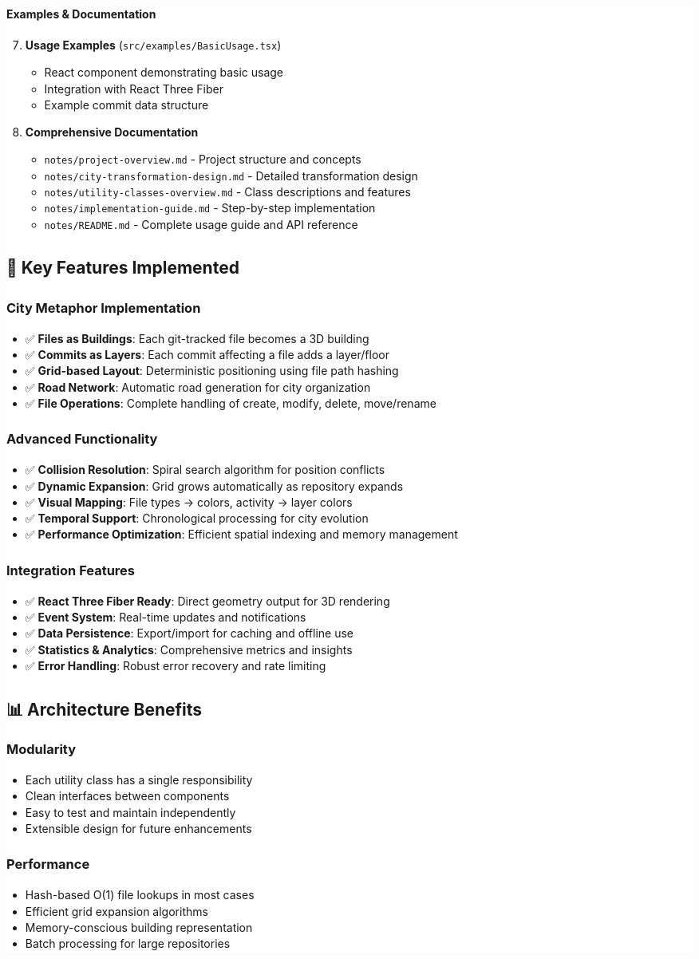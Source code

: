 #### Examples & Documentation
7. **Usage Examples** (`src/examples/BasicUsage.tsx`)
   - React component demonstrating basic usage
   - Integration with React Three Fiber
   - Example commit data structure

8. **Comprehensive Documentation**
   - `notes/project-overview.md` - Project structure and concepts
   - `notes/city-transformation-design.md` - Detailed transformation design
   - `notes/utility-classes-overview.md` - Class descriptions and features
   - `notes/implementation-guide.md` - Step-by-step implementation
   - `notes/README.md` - Complete usage guide and API reference

## 🔧 Key Features Implemented

### City Metaphor Implementation
- ✅ **Files as Buildings**: Each git-tracked file becomes a 3D building
- ✅ **Commits as Layers**: Each commit affecting a file adds a layer/floor
- ✅ **Grid-based Layout**: Deterministic positioning using file path hashing
- ✅ **Road Network**: Automatic road generation for city organization
- ✅ **File Operations**: Complete handling of create, modify, delete, move/rename

### Advanced Functionality
- ✅ **Collision Resolution**: Spiral search algorithm for position conflicts
- ✅ **Dynamic Expansion**: Grid grows automatically as repository expands
- ✅ **Visual Mapping**: File types → colors, activity → layer colors
- ✅ **Temporal Support**: Chronological processing for city evolution
- ✅ **Performance Optimization**: Efficient spatial indexing and memory management

### Integration Features
- ✅ **React Three Fiber Ready**: Direct geometry output for 3D rendering
- ✅ **Event System**: Real-time updates and notifications
- ✅ **Data Persistence**: Export/import for caching and offline use
- ✅ **Statistics & Analytics**: Comprehensive metrics and insights
- ✅ **Error Handling**: Robust error recovery and rate limiting

## 📊 Architecture Benefits

### Modularity
- Each utility class has a single responsibility
- Clean interfaces between components
- Easy to test and maintain independently
- Extensible design for future enhancements

### Performance
- Hash-based O(1) file lookups in most cases
- Efficient grid expansion algorithms
- Memory-conscious building representation
- Batch processing for large repositories
